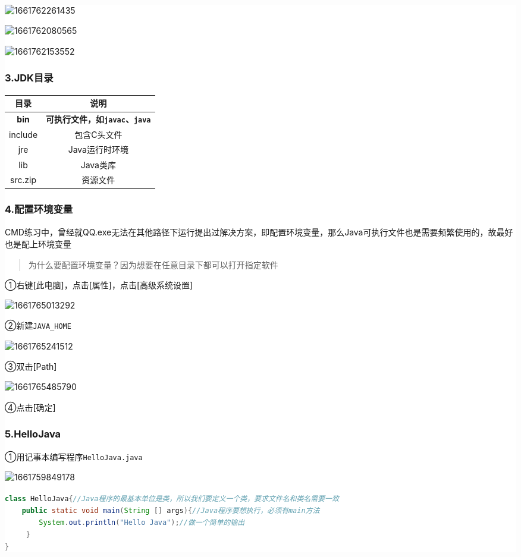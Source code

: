 ![1661762261435](C:\Users\cloud\Desktop\我的\chenjie-blog\2.Java基础\assets\1661762261435.png)

![1661762080565](C:\Users\cloud\Desktop\我的\chenjie-blog\2.Java基础\assets\1661762080565.png)

![1661762153552](C:\Users\cloud\Desktop\我的\chenjie-blog\2.Java基础\assets\1661762153552.png)

### 3.JDK目录

|  目录   |               说明                |
| :-----: | :-------------------------------: |
| **bin** | **可执行文件，如`javac`、`java`** |
| include |            包含C头文件            |
|   jre   |          Java运行时环境           |
|   lib   |             Java类库              |
| src.zip |             资源文件              |

### 4.配置环境变量

CMD练习中，曾经就QQ.exe无法在其他路径下运行提出过解决方案，即配置环境变量，那么Java可执行文件也是需要频繁使用的，故最好也是配上环境变量

> 为什么要配置环境变量？因为想要在任意目录下都可以打开指定软件

①右键[此电脑]，点击[属性]，点击[高级系统设置]

![1661765013292](C:\Users\cloud\Desktop\我的\chenjie-blog\2.Java基础\assets\1661765013292.png)

②新建`JAVA_HOME`

![1661765241512](C:\Users\cloud\Desktop\我的\chenjie-blog\2.Java基础\assets\1661765241512.png)

③双击[Path]

![1661765485790](C:\Users\cloud\Desktop\我的\chenjie-blog\2.Java基础\assets\1661765485790.png)

④点击[确定]

### 5.HelloJava

①用记事本编写程序`HelloJava.java`

![1661759849178](C:\Users\cloud\Desktop\我的\chenjie-blog\2.Java基础\assets\1661759849178.png)

```java
class HelloJava{//Java程序的最基本单位是类，所以我们要定义一个类，要求文件名和类名需要一致
	public static void main(String [] args){//Java程序要想执行，必须有main方法
		System.out.println("Hello Java");//做一个简单的输出
	 }
}
```
